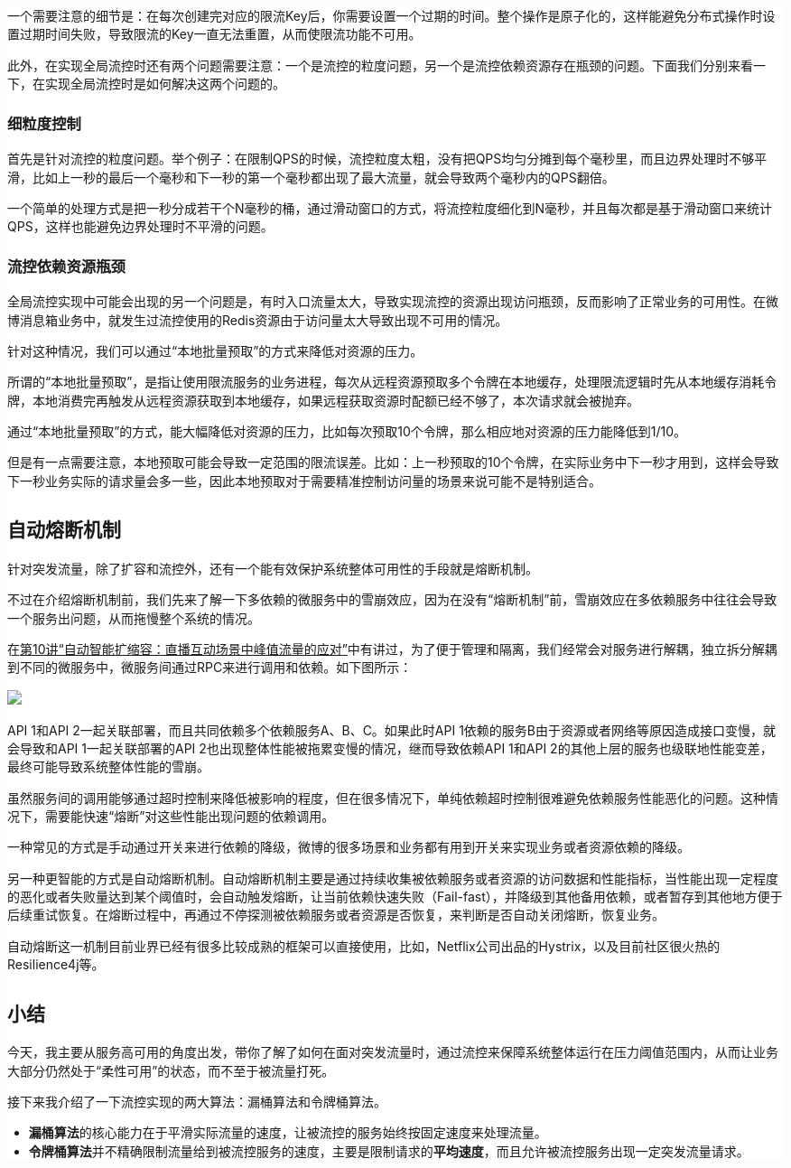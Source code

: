 一个需要注意的细节是：在每次创建完对应的限流Key后，你需要设置一个过期的时间。整个操作是原子化的，这样能避免分布式操作时设置过期时间失败，导致限流的Key一直无法重置，从而使限流功能不可用。

此外，在实现全局流控时还有两个问题需要注意：一个是流控的粒度问题，另一个是流控依赖资源存在瓶颈的问题。下面我们分别来看一下，在实现全局流控时是如何解决这两个问题的。

### 细粒度控制

首先是针对流控的粒度问题。举个例子：在限制QPS的时候，流控粒度太粗，没有把QPS均匀分摊到每个毫秒里，而且边界处理时不够平滑，比如上一秒的最后一个毫秒和下一秒的第一个毫秒都出现了最大流量，就会导致两个毫秒内的QPS翻倍。

一个简单的处理方式是把一秒分成若干个N毫秒的桶，通过滑动窗口的方式，将流控粒度细化到N毫秒，并且每次都是基于滑动窗口来统计QPS，这样也能避免边界处理时不平滑的问题。

### 流控依赖资源瓶颈

全局流控实现中可能会出现的另一个问题是，有时入口流量太大，导致实现流控的资源出现访问瓶颈，反而影响了正常业务的可用性。在微博消息箱业务中，就发生过流控使用的Redis资源由于访问量太大导致出现不可用的情况。

针对这种情况，我们可以通过“本地批量预取”的方式来降低对资源的压力。

所谓的“本地批量预取”，是指让使用限流服务的业务进程，每次从远程资源预取多个令牌在本地缓存，处理限流逻辑时先从本地缓存消耗令牌，本地消费完再触发从远程资源获取到本地缓存，如果远程获取资源时配额已经不够了，本次请求就会被抛弃。

通过“本地批量预取”的方式，能大幅降低对资源的压力，比如每次预取10个令牌，那么相应地对资源的压力能降低到1/10。

但是有一点需要注意，本地预取可能会导致一定范围的限流误差。比如：上一秒预取的10个令牌，在实际业务中下一秒才用到，这样会导致下一秒业务实际的请求量会多一些，因此本地预取对于需要精准控制访问量的场景来说可能不是特别适合。

## 自动熔断机制

针对突发流量，除了扩容和流控外，还有一个能有效保护系统整体可用性的手段就是熔断机制。

不过在介绍熔断机制前，我们先来了解一下多依赖的微服务中的雪崩效应，因为在没有“熔断机制”前，雪崩效应在多依赖服务中往往会导致一个服务出问题，从而拖慢整个系统的情况。

在[第10讲“自动智能扩缩容：直播互动场景中峰值流量的应对”](https://time.geekbang.org/column/article/137000)中有讲过，为了便于管理和隔离，我们经常会对服务进行解耦，独立拆分解耦到不同的微服务中，微服务间通过RPC来进行调用和依赖。如下图所示：

![](assets/b401778f630e9f919f2042489cbf8548.png)

API 1和API 2一起关联部署，而且共同依赖多个依赖服务A、B、C。如果此时API 1依赖的服务B由于资源或者网络等原因造成接口变慢，就会导致和API 1一起关联部署的API 2也出现整体性能被拖累变慢的情况，继而导致依赖API 1和API 2的其他上层的服务也级联地性能变差，最终可能导致系统整体性能的雪崩。

虽然服务间的调用能够通过超时控制来降低被影响的程度，但在很多情况下，单纯依赖超时控制很难避免依赖服务性能恶化的问题。这种情况下，需要能快速“熔断”对这些性能出现问题的依赖调用。

一种常见的方式是手动通过开关来进行依赖的降级，微博的很多场景和业务都有用到开关来实现业务或者资源依赖的降级。

另一种更智能的方式是自动熔断机制。自动熔断机制主要是通过持续收集被依赖服务或者资源的访问数据和性能指标，当性能出现一定程度的恶化或者失败量达到某个阈值时，会自动触发熔断，让当前依赖快速失败（Fail-fast），并降级到其他备用依赖，或者暂存到其他地方便于后续重试恢复。在熔断过程中，再通过不停探测被依赖服务或者资源是否恢复，来判断是否自动关闭熔断，恢复业务。

自动熔断这一机制目前业界已经有很多比较成熟的框架可以直接使用，比如，Netflix公司出品的Hystrix，以及目前社区很火热的Resilience4j等。

## 小结

今天，我主要从服务高可用的角度出发，带你了解了如何在面对突发流量时，通过流控来保障系统整体运行在压力阈值范围内，从而让业务大部分仍然处于“柔性可用”的状态，而不至于被流量打死。

接下来我介绍了一下流控实现的两大算法：漏桶算法和令牌桶算法。

* **漏桶算法**的核心能力在于平滑实际流量的速度，让被流控的服务始终按固定速度来处理流量。
* **令牌桶算法**并不精确限制流量给到被流控服务的速度，主要是限制请求的**平均速度**，而且允许被流控服务出现一定突发流量请求。
